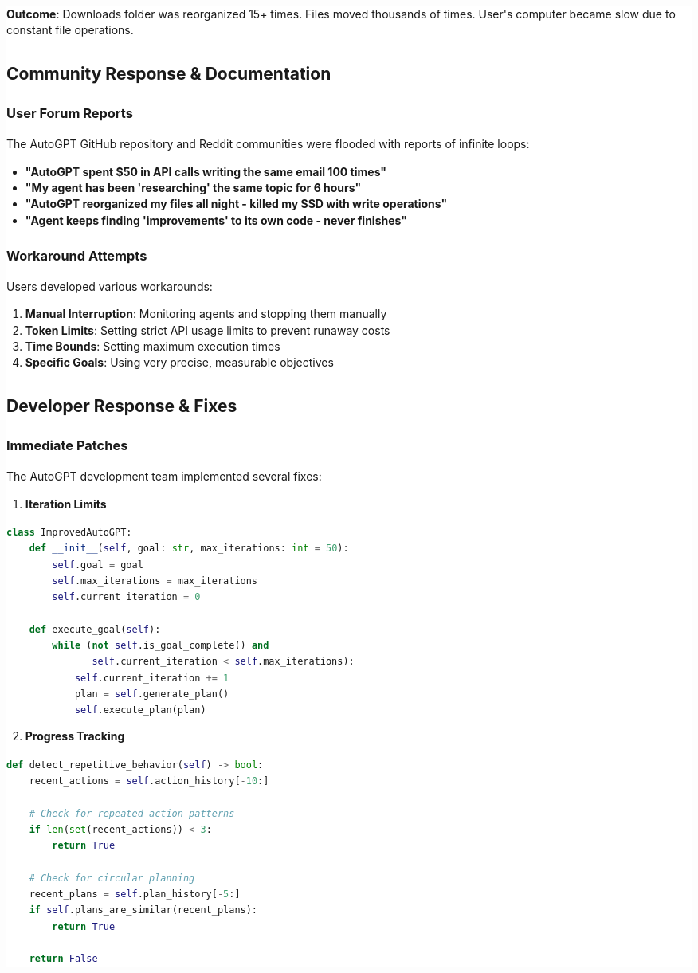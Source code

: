 **Outcome**: Downloads folder was reorganized 15+ times. Files moved thousands of times. User's computer became slow due to constant file operations.

## Community Response & Documentation

### User Forum Reports

The AutoGPT GitHub repository and Reddit communities were flooded with reports of infinite loops:

- **"AutoGPT spent $50 in API calls writing the same email 100 times"**
- **"My agent has been 'researching' the same topic for 6 hours"** 
- **"AutoGPT reorganized my files all night - killed my SSD with write operations"**
- **"Agent keeps finding 'improvements' to its own code - never finishes"**

### Workaround Attempts

Users developed various workarounds:
1. **Manual Interruption**: Monitoring agents and stopping them manually
2. **Token Limits**: Setting strict API usage limits to prevent runaway costs
3. **Time Bounds**: Setting maximum execution times
4. **Specific Goals**: Using very precise, measurable objectives

## Developer Response & Fixes

### Immediate Patches

The AutoGPT development team implemented several fixes:

1. **Iteration Limits**
```python
class ImprovedAutoGPT:
    def __init__(self, goal: str, max_iterations: int = 50):
        self.goal = goal
        self.max_iterations = max_iterations
        self.current_iteration = 0
    
    def execute_goal(self):
        while (not self.is_goal_complete() and 
               self.current_iteration < self.max_iterations):
            self.current_iteration += 1
            plan = self.generate_plan()
            self.execute_plan(plan)
```

2. **Progress Tracking**
```python
def detect_repetitive_behavior(self) -> bool:
    recent_actions = self.action_history[-10:]
    
    # Check for repeated action patterns
    if len(set(recent_actions)) < 3:
        return True
    
    # Check for circular planning
    recent_plans = self.plan_history[-5:]
    if self.plans_are_similar(recent_plans):
        return True
    
    return False
```
